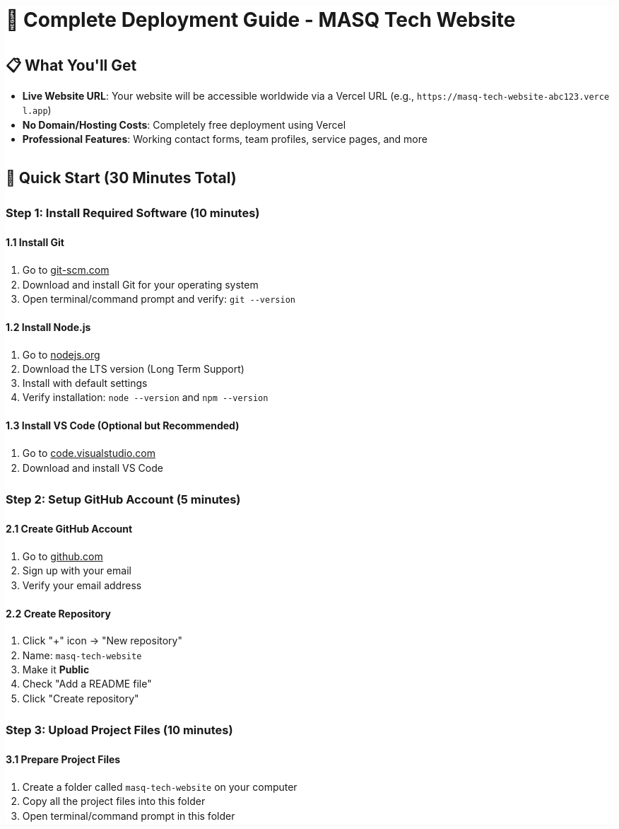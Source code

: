# 🚀 Complete Deployment Guide - MASQ Tech Website

## 📋 What You'll Get
- **Live Website URL**: Your website will be accessible worldwide via a Vercel URL (e.g., `https://masq-tech-website-abc123.vercel.app`)
- **No Domain/Hosting Costs**: Completely free deployment using Vercel
- **Professional Features**: Working contact forms, team profiles, service pages, and more

## 🎯 Quick Start (30 Minutes Total)

### Step 1: Install Required Software (10 minutes)

#### 1.1 Install Git
1. Go to [git-scm.com](https://git-scm.com)
2. Download and install Git for your operating system
3. Open terminal/command prompt and verify: `git --version`

#### 1.2 Install Node.js
1. Go to [nodejs.org](https://nodejs.org)
2. Download the LTS version (Long Term Support)
3. Install with default settings
4. Verify installation: `node --version` and `npm --version`

#### 1.3 Install VS Code (Optional but Recommended)
1. Go to [code.visualstudio.com](https://code.visualstudio.com)
2. Download and install VS Code

### Step 2: Setup GitHub Account (5 minutes)

#### 2.1 Create GitHub Account
1. Go to [github.com](https://github.com)
2. Sign up with your email
3. Verify your email address

#### 2.2 Create Repository
1. Click "+" icon → "New repository"
2. Name: `masq-tech-website`
3. Make it **Public**
4. Check "Add a README file"
5. Click "Create repository"

### Step 3: Upload Project Files (10 minutes)

#### 3.1 Prepare Project Files
1. Create a folder called `masq-tech-website` on your computer
2. Copy all the project files into this folder
3. Open terminal/command prompt in this folder
